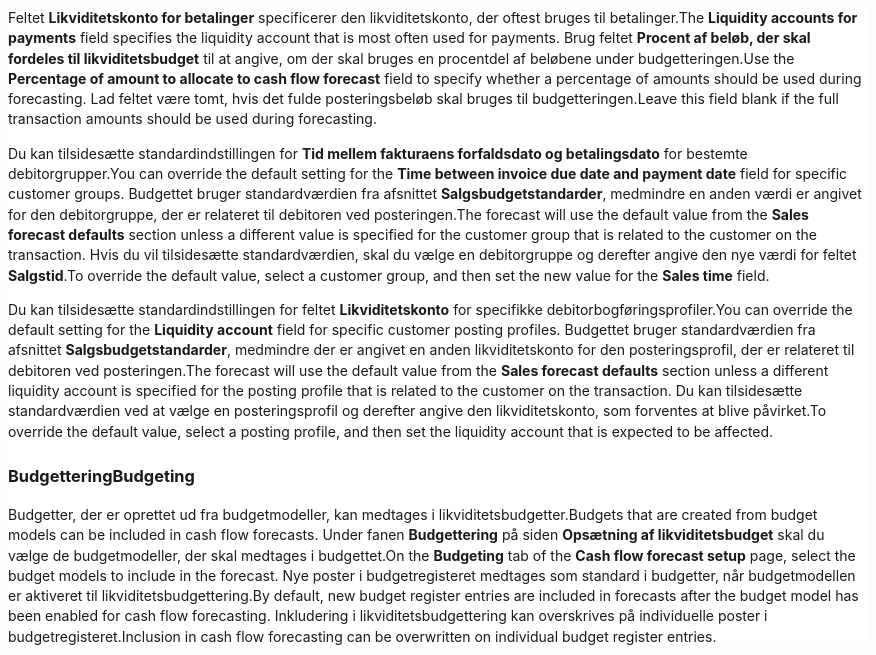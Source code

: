 <span data-ttu-id="471c4-168">Feltet **Likviditetskonto for betalinger** specificerer den likviditetskonto, der oftest bruges til betalinger.</span><span class="sxs-lookup"><span data-stu-id="471c4-168">The **Liquidity accounts for payments** field specifies the liquidity account that is most often used for payments.</span></span> <span data-ttu-id="471c4-169">Brug feltet **Procent af beløb, der skal fordeles til likviditetsbudget** til at angive, om der skal bruges en procentdel af beløbene under budgetteringen.</span><span class="sxs-lookup"><span data-stu-id="471c4-169">Use the **Percentage of amount to allocate to cash flow forecast** field to specify whether a percentage of amounts should be used during forecasting.</span></span> <span data-ttu-id="471c4-170">Lad feltet være tomt, hvis det fulde posteringsbeløb skal bruges til budgetteringen.</span><span class="sxs-lookup"><span data-stu-id="471c4-170">Leave this field blank if the full transaction amounts should be used during forecasting.</span></span>

<span data-ttu-id="471c4-171">Du kan tilsidesætte standardindstillingen for **Tid mellem fakturaens forfaldsdato og betalingsdato** for bestemte debitorgrupper.</span><span class="sxs-lookup"><span data-stu-id="471c4-171">You can override the default setting for the **Time between invoice due date and payment date** field for specific customer groups.</span></span> <span data-ttu-id="471c4-172">Budgettet bruger standardværdien fra afsnittet **Salgsbudgetstandarder**, medmindre en anden værdi er angivet for den debitorgruppe, der er relateret til debitoren ved posteringen.</span><span class="sxs-lookup"><span data-stu-id="471c4-172">The forecast will use the default value from the **Sales forecast defaults** section unless a different value is specified for the customer group that is related to the customer on the transaction.</span></span> <span data-ttu-id="471c4-173">Hvis du vil tilsidesætte standardværdien, skal du vælge en debitorgruppe og derefter angive den nye værdi for feltet **Salgstid**.</span><span class="sxs-lookup"><span data-stu-id="471c4-173">To override the default value, select a customer group, and then set the new value for the **Sales time** field.</span></span>

<span data-ttu-id="471c4-174">Du kan tilsidesætte standardindstillingen for feltet **Likviditetskonto** for specifikke debitorbogføringsprofiler.</span><span class="sxs-lookup"><span data-stu-id="471c4-174">You can override the default setting for the **Liquidity account** field for specific customer posting profiles.</span></span> <span data-ttu-id="471c4-175">Budgettet bruger standardværdien fra afsnittet **Salgsbudgetstandarder**, medmindre der er angivet en anden likviditetskonto for den posteringsprofil, der er relateret til debitoren ved posteringen.</span><span class="sxs-lookup"><span data-stu-id="471c4-175">The forecast will use the default value from the **Sales forecast defaults** section unless a different liquidity account is specified for the posting profile that is related to the customer on the transaction.</span></span> <span data-ttu-id="471c4-176">Du kan tilsidesætte standardværdien ved at vælge en posteringsprofil og derefter angive den likviditetskonto, som forventes at blive påvirket.</span><span class="sxs-lookup"><span data-stu-id="471c4-176">To override the default value, select a posting profile, and then set the liquidity account that is expected to be affected.</span></span>

### <a name="budgeting"></a><span data-ttu-id="471c4-177">Budgettering</span><span class="sxs-lookup"><span data-stu-id="471c4-177">Budgeting</span></span>

<span data-ttu-id="471c4-178">Budgetter, der er oprettet ud fra budgetmodeller, kan medtages i likviditetsbudgetter.</span><span class="sxs-lookup"><span data-stu-id="471c4-178">Budgets that are created from budget models can be included in cash flow forecasts.</span></span> <span data-ttu-id="471c4-179">Under fanen **Budgettering** på siden **Opsætning af likviditetsbudget** skal du vælge de budgetmodeller, der skal medtages i budgettet.</span><span class="sxs-lookup"><span data-stu-id="471c4-179">On the **Budgeting** tab of the **Cash flow forecast setup** page, select the budget models to include in the forecast.</span></span> <span data-ttu-id="471c4-180">Nye poster i budgetregisteret medtages som standard i budgetter, når budgetmodellen er aktiveret til likviditetsbudgettering.</span><span class="sxs-lookup"><span data-stu-id="471c4-180">By default, new budget register entries are included in forecasts after the budget model has been enabled for cash flow forecasting.</span></span> <span data-ttu-id="471c4-181">Inkludering i likviditetsbudgettering kan overskrives på individuelle poster i budgetregisteret.</span><span class="sxs-lookup"><span data-stu-id="471c4-181">Inclusion in cash flow forecasting can be overwritten on individual budget register entries.</span></span>
